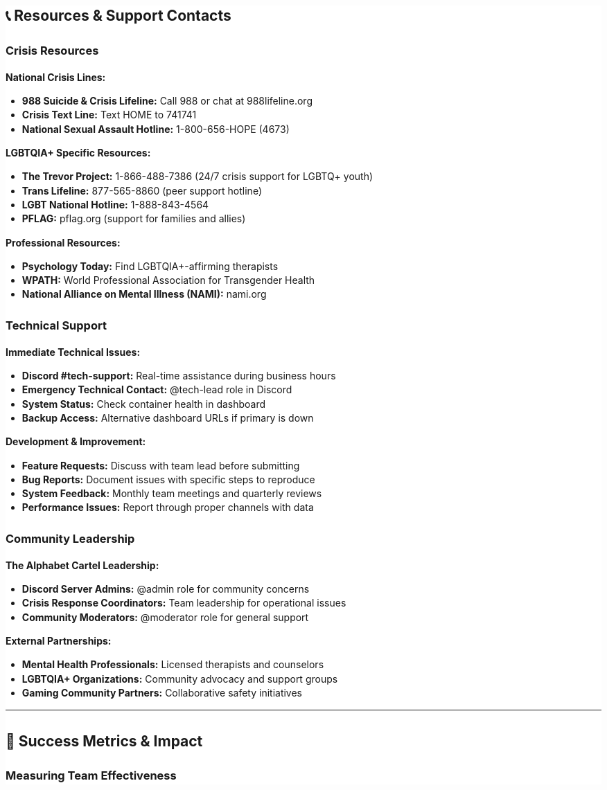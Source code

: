
## 📞 Resources & Support Contacts

### Crisis Resources

**National Crisis Lines:**
- **988 Suicide & Crisis Lifeline:** Call 988 or chat at 988lifeline.org
- **Crisis Text Line:** Text HOME to 741741
- **National Sexual Assault Hotline:** 1-800-656-HOPE (4673)

**LGBTQIA+ Specific Resources:**
- **The Trevor Project:** 1-866-488-7386 (24/7 crisis support for LGBTQ+ youth)
- **Trans Lifeline:** 877-565-8860 (peer support hotline)
- **LGBT National Hotline:** 1-888-843-4564
- **PFLAG:** pflag.org (support for families and allies)

**Professional Resources:**
- **Psychology Today:** Find LGBTQIA+-affirming therapists
- **WPATH:** World Professional Association for Transgender Health
- **National Alliance on Mental Illness (NAMI):** nami.org

### Technical Support

**Immediate Technical Issues:**
- **Discord #tech-support:** Real-time assistance during business hours
- **Emergency Technical Contact:** @tech-lead role in Discord
- **System Status:** Check container health in dashboard
- **Backup Access:** Alternative dashboard URLs if primary is down

**Development & Improvement:**
- **Feature Requests:** Discuss with team lead before submitting
- **Bug Reports:** Document issues with specific steps to reproduce
- **System Feedback:** Monthly team meetings and quarterly reviews
- **Performance Issues:** Report through proper channels with data

### Community Leadership

**The Alphabet Cartel Leadership:**
- **Discord Server Admins:** @admin role for community concerns
- **Crisis Response Coordinators:** Team leadership for operational issues
- **Community Moderators:** @moderator role for general support

**External Partnerships:**
- **Mental Health Professionals:** Licensed therapists and counselors
- **LGBTQIA+ Organizations:** Community advocacy and support groups
- **Gaming Community Partners:** Collaborative safety initiatives

---

## 🎯 Success Metrics & Impact

### Measuring Team Effectiveness
